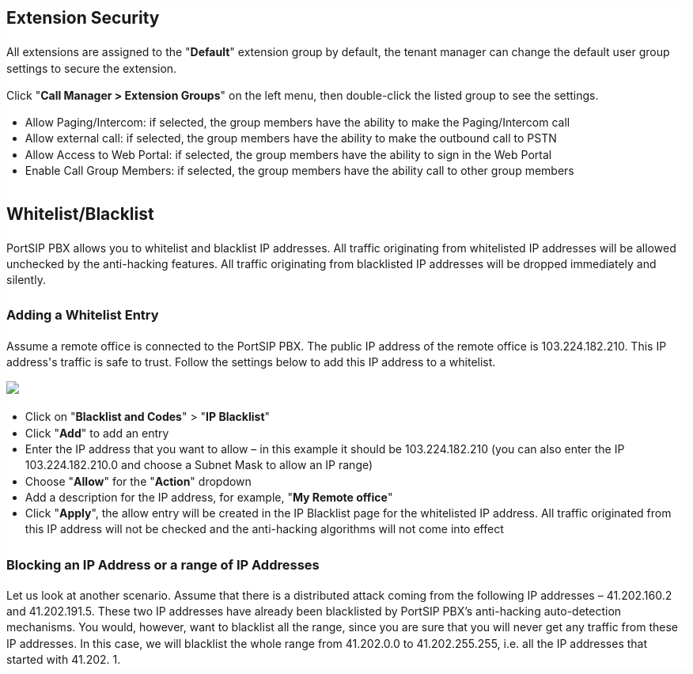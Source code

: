 

## Extension Security

All extensions are assigned to the "**Default**" extension group by default, the tenant manager can change the default user group settings to secure the extension.

Click "**Call Manager > Extension Groups**" on the left menu, then double-click the listed group to see the settings.

* Allow Paging/Intercom: if selected, the group members have the ability to make the Paging/Intercom call
* Allow external call: if selected, the group members have the ability to make the outbound call to PSTN
* Allow Access to Web Portal: if selected, the group members have the ability to sign in the Web Portal
* Enable Call Group Members: if selected, the group members have the ability call to other group members



## Whitelist/Blacklist

PortSIP PBX allows you to whitelist and blacklist IP addresses. All traffic originating from whitelisted IP addresses will be allowed unchecked by the anti-hacking features. All traffic originating from blacklisted IP addresses will be dropped immediately and silently.

### Adding a Whitelist Entry <a href="#h.z1lrdcguvo38" id="h.z1lrdcguvo38"></a>

Assume a remote office is connected to the PortSIP PBX. The public IP address of the remote office is 103.224.182.210. This IP address's traffic is safe to trust. Follow the settings below to add this IP address to a whitelist.

![](../../.gitbook/assets/pbx\_whitelist.png)

* Click on "**Blacklist and Codes**" > "**IP Blacklist**"
* Click "**Add**" to add an entry
* Enter the IP address that you want to allow – in this example it should be 103.224.182.210 (you can also enter the IP 103.224.182.210.0 and choose a Subnet Mask to allow an IP range)
* Choose "**Allow**" for the "**Action**" dropdown
* Add a description for the IP address, for example, "**My Remote office**"
* Click "**Apply**",  the allow entry will be created in the IP Blacklist page for the whitelisted IP address. All traffic originated from this IP address will not be checked and the anti-hacking algorithms will not come into effect

### Blocking an IP Address or a range of IP Addresses

Let us look at another scenario. Assume that there is a distributed attack coming from the following IP addresses – 41.202.160.2 and 41.202.191.5. These two IP addresses have already been blacklisted by PortSIP PBX’s anti-hacking auto-detection mechanisms. You would, however, want to blacklist all the range, since you are sure that you will never get any traffic from these IP addresses. In this case, we will blacklist the whole range from 41.202.0.0 to 41.202.255.255, i.e. all the IP addresses that started with 41.202. 1.
